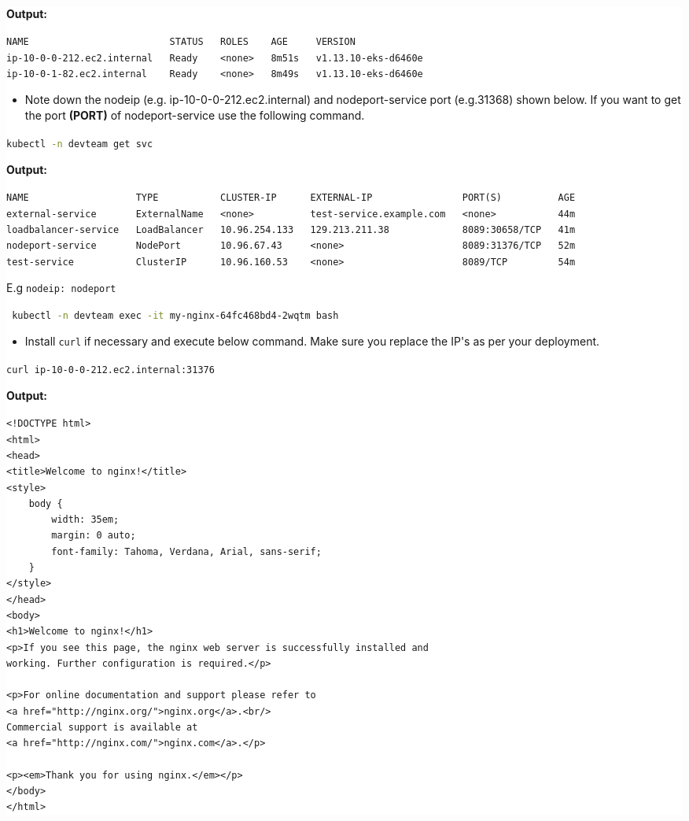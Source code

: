 **Output:**
```
NAME                         STATUS   ROLES    AGE     VERSION
ip-10-0-0-212.ec2.internal   Ready    <none>   8m51s   v1.13.10-eks-d6460e
ip-10-0-1-82.ec2.internal    Ready    <none>   8m49s   v1.13.10-eks-d6460e
```

* Note down the nodeip (e.g. ip-10-0-0-212.ec2.internal) and nodeport-service port (e.g.31368) shown below. If you want to get the port **(PORT)** of nodeport-service use the following command.

```bash
kubectl -n devteam get svc
```

**Output:**
```
NAME                   TYPE           CLUSTER-IP      EXTERNAL-IP                PORT(S)          AGE
external-service       ExternalName   <none>          test-service.example.com   <none>           44m
loadbalancer-service   LoadBalancer   10.96.254.133   129.213.211.38             8089:30658/TCP   41m
nodeport-service       NodePort       10.96.67.43     <none>                     8089:31376/TCP   52m
test-service           ClusterIP      10.96.160.53    <none>                     8089/TCP         54m
```

E.g `nodeip: nodeport`

```bash
 kubectl -n devteam exec -it my-nginx-64fc468bd4-2wqtm bash
```

* Install `curl` if necessary and execute below command. Make sure you replace the IP's as per your deployment.

`curl ip-10-0-0-212.ec2.internal:31376`

**Output:**
```
<!DOCTYPE html>
<html>
<head>
<title>Welcome to nginx!</title>
<style>
    body {
        width: 35em;
        margin: 0 auto;
        font-family: Tahoma, Verdana, Arial, sans-serif;
    }
</style>
</head>
<body>
<h1>Welcome to nginx!</h1>
<p>If you see this page, the nginx web server is successfully installed and
working. Further configuration is required.</p>

<p>For online documentation and support please refer to
<a href="http://nginx.org/">nginx.org</a>.<br/>
Commercial support is available at
<a href="http://nginx.com/">nginx.com</a>.</p>

<p><em>Thank you for using nginx.</em></p>
</body>
</html>
```
